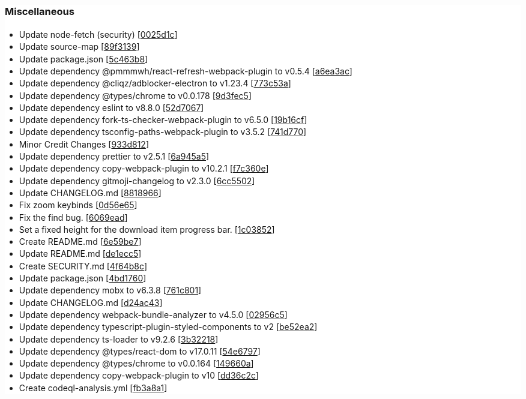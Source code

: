 ### Miscellaneous

-  Update node-fetch (security) [[0025d1c](https://github.com/totob12/TotoB12-Browser/commit/0025d1cb5554607fdb0deb33d8226e5c3fab7de9)]
-  Update source-map [[89f3139](https://github.com/totob12/TotoB12-Browser/commit/89f3139dc78cab9cf94fda9163e7c568224ae903)]
-  Update package.json [[5c463b8](https://github.com/totob12/TotoB12-Browser/commit/5c463b8c8a3a7c12652b9d8eec2310d0a798f214)]
-  Update dependency @pmmmwh/react-refresh-webpack-plugin to v0.5.4 [[a6ea3ac](https://github.com/totob12/TotoB12-Browser/commit/a6ea3ac118888f78455294790e1745ceb968feea)]
-  Update dependency @cliqz/adblocker-electron to v1.23.4 [[773c53a](https://github.com/totob12/TotoB12-Browser/commit/773c53a6ec52063c728959711128ddbe48b0644a)]
-  Update dependency @types/chrome to v0.0.178 [[9d3fec5](https://github.com/totob12/TotoB12-Browser/commit/9d3fec5668ddef1ac615a9fe24639bd79a0f103e)]
-  Update dependency eslint to v8.8.0 [[52d7067](https://github.com/totob12/TotoB12-Browser/commit/52d7067310a7dbeca06fff286b78e90a89bb6a17)]
-  Update dependency fork-ts-checker-webpack-plugin to v6.5.0 [[19b16cf](https://github.com/totob12/TotoB12-Browser/commit/19b16cfc0e151a2e17811a06588b8c08d242a3ae)]
-  Update dependency tsconfig-paths-webpack-plugin to v3.5.2 [[741d770](https://github.com/totob12/TotoB12-Browser/commit/741d770c6c7169f74fb5c41a4286e85787c9de97)]
-  Minor Credit Changes [[933d812](https://github.com/totob12/TotoB12-Browser/commit/933d8126b110939030ee094f335538644c015686)]
-  Update dependency prettier to v2.5.1 [[6a945a5](https://github.com/totob12/TotoB12-Browser/commit/6a945a58df23ae4072762cfdd0d800ce3884cb90)]
-  Update dependency copy-webpack-plugin to v10.2.1 [[f7c360e](https://github.com/totob12/TotoB12-Browser/commit/f7c360e67584bf5b425b4e520e5b3334510e1d0c)]
-  Update dependency gitmoji-changelog to v2.3.0 [[6cc5502](https://github.com/totob12/TotoB12-Browser/commit/6cc55023c4cc6b8d42e70ceef7c04cb1e5ccb490)]
-  Update CHANGELOG.md [[8818966](https://github.com/totob12/TotoB12-Browser/commit/8818966118cf8caf0104fdcf2ef0cd61936ee9e3)]
-  Fix zoom keybinds [[0d56e65](https://github.com/totob12/TotoB12-Browser/commit/0d56e65924877f6b7537c441055ea68775903dc1)]
-  Fix the find bug. [[6069ead](https://github.com/totob12/TotoB12-Browser/commit/6069eadd51cd47d4af8fb36138867de3684e9fb4)]
-  Set a fixed height for the download item progress bar. [[1c03852](https://github.com/totob12/TotoB12-Browser/commit/1c0385234fc29673a6ef6ac22216a9fc285aeb20)]
-  Create README.md [[6e59be7](https://github.com/totob12/TotoB12-Browser/commit/6e59be7ea260959b462d7ef4ff3616be5ccb329c)]
-  Update README.md [[de1ecc5](https://github.com/totob12/TotoB12-Browser/commit/de1ecc55efb17be2fea4efe8832c2de9458f8483)]
-  Create SECURITY.md [[4f64b8c](https://github.com/totob12/TotoB12-Browser/commit/4f64b8c155d6c2a66e3ca592c5cddc72e02694ee)]
-  Update package.json [[4bd1760](https://github.com/totob12/TotoB12-Browser/commit/4bd1760d9e93fd48faaaec4b807bd697992dd48c)]
-  Update dependency mobx to v6.3.8 [[761c801](https://github.com/totob12/TotoB12-Browser/commit/761c801cbcb7c819039dc3bb5cf8987e60d8818f)]
-  Update CHANGELOG.md [[d24ac43](https://github.com/totob12/TotoB12-Browser/commit/d24ac43c3ea0f58e1c8eb2e76bed3a940cb377cb)]
-  Update dependency webpack-bundle-analyzer to v4.5.0 [[02956c5](https://github.com/totob12/TotoB12-Browser/commit/02956c575ce25b6f933e12a712a0b07eb0e0b1a6)]
-  Update dependency typescript-plugin-styled-components to v2 [[be52ea2](https://github.com/totob12/TotoB12-Browser/commit/be52ea26f90882ac8447e93386b13101aca8cde8)]
-  Update dependency ts-loader to v9.2.6 [[3b32218](https://github.com/totob12/TotoB12-Browser/commit/3b322180916174ce654b96829fad6fd98d24599f)]
-  Update dependency @types/react-dom to v17.0.11 [[54e6797](https://github.com/totob12/TotoB12-Browser/commit/54e6797610b48201ebc0cb2da9ce8c5a35cd2ceb)]
-  Update dependency @types/chrome to v0.0.164 [[149660a](https://github.com/totob12/TotoB12-Browser/commit/149660a7d22b79e8065bb85943495d75e317079c)]
-  Update dependency copy-webpack-plugin to v10 [[dd36c2c](https://github.com/totob12/TotoB12-Browser/commit/dd36c2c270572a55b2f8492744d1aca4685e392d)]
-  Create codeql-analysis.yml [[fb3a8a1](https://github.com/totob12/TotoB12-Browser/commit/fb3a8a1da233ff95957e28ea94535119b3dfa766)]